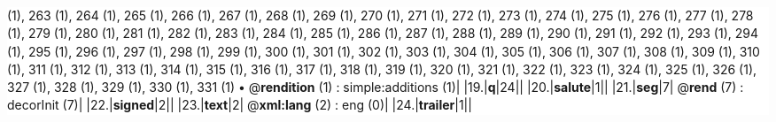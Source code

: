 (1), 263 (1), 264 (1), 265 (1), 266 (1), 267 (1), 268 (1), 269 (1), 270 (1), 271 (1), 272 (1), 273 (1), 274 (1), 275 (1), 276 (1), 277 (1), 278 (1), 279 (1), 280 (1), 281 (1), 282 (1), 283 (1), 284 (1), 285 (1), 286 (1), 287 (1), 288 (1), 289 (1), 290 (1), 291 (1), 292 (1), 293 (1), 294 (1), 295 (1), 296 (1), 297 (1), 298 (1), 299 (1), 300 (1), 301 (1), 302 (1), 303 (1), 304 (1), 305 (1), 306 (1), 307 (1), 308 (1), 309 (1), 310 (1), 311 (1), 312 (1), 313 (1), 314 (1), 315 (1), 316 (1), 317 (1), 318 (1), 319 (1), 320 (1), 321 (1), 322 (1), 323 (1), 324 (1), 325 (1), 326 (1), 327 (1), 328 (1), 329 (1), 330 (1), 331 (1)  •  @__rendition__ (1) : simple:additions (1)|
|19.|__q__|24||
|20.|__salute__|1||
|21.|__seg__|7| @__rend__ (7) : decorInit (7)|
|22.|__signed__|2||
|23.|__text__|2| @__xml:lang__ (2) : eng (0)|
|24.|__trailer__|1||
